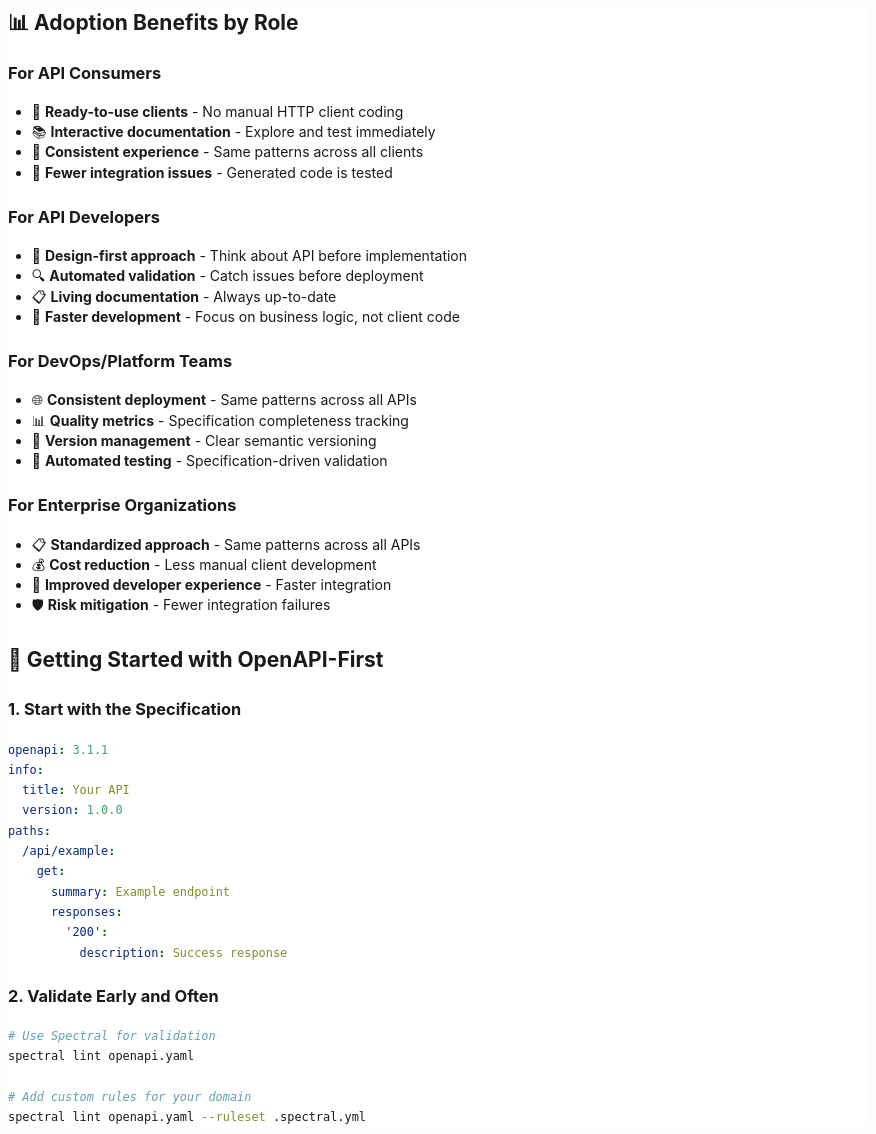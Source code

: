 ## 📊 **Adoption Benefits by Role**

### **For API Consumers**
- 💎 **Ready-to-use clients** - No manual HTTP client coding
- 📚 **Interactive documentation** - Explore and test immediately
- 🔧 **Consistent experience** - Same patterns across all clients
- 🐛 **Fewer integration issues** - Generated code is tested

### **For API Developers**
- 🎯 **Design-first approach** - Think about API before implementation
- 🔍 **Automated validation** - Catch issues before deployment
- 📋 **Living documentation** - Always up-to-date
- 🚀 **Faster development** - Focus on business logic, not client code

### **For DevOps/Platform Teams**
- 🌐 **Consistent deployment** - Same patterns across all APIs
- 📊 **Quality metrics** - Specification completeness tracking
- 🔄 **Version management** - Clear semantic versioning
- 🧪 **Automated testing** - Specification-driven validation

### **For Enterprise Organizations**
- 📋 **Standardized approach** - Same patterns across all APIs
- 💰 **Cost reduction** - Less manual client development
- 🔧 **Improved developer experience** - Faster integration
- 🛡️ **Risk mitigation** - Fewer integration failures

## 🎯 **Getting Started with OpenAPI-First**

### **1. Start with the Specification**
```yaml
openapi: 3.1.1
info:
  title: Your API
  version: 1.0.0
paths:
  /api/example:
    get:
      summary: Example endpoint
      responses:
        '200':
          description: Success response
```

### **2. Validate Early and Often**
```bash
# Use Spectral for validation
spectral lint openapi.yaml

# Add custom rules for your domain
spectral lint openapi.yaml --ruleset .spectral.yml
```
